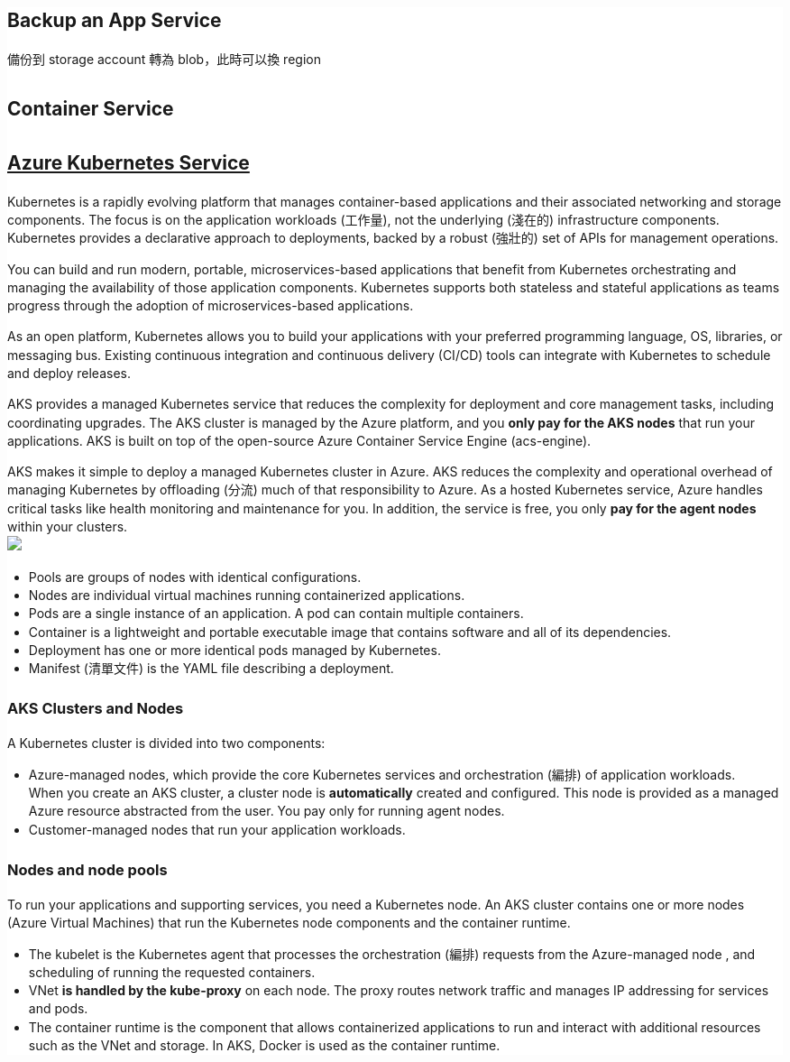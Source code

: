 ## Backup an App Service
備份到 storage account 轉為 blob，此時可以換 region

## Container Service
## [Azure Kubernetes Service](https://github.com/MicrosoftLearning/AZ-104-MicrosoftAzureAdministrator/blob/master/Instructions/Labs/LAB_09c-Implement_Azure_Kubernetes_Service.md)
Kubernetes is a rapidly evolving platform that manages container-based applications and their associated networking and storage components. The focus is on the application workloads (工作量), not the underlying (淺在的) infrastructure components. Kubernetes provides a declarative approach to deployments, backed by a robust (強壯的) set of APIs for management operations.

You can build and run modern, portable, microservices-based applications that benefit from Kubernetes orchestrating and managing the availability of those application components. Kubernetes supports both stateless and stateful applications as teams progress through the adoption of microservices-based applications.

As an open platform, Kubernetes allows you to build your applications with your preferred programming language, OS, libraries, or messaging bus. Existing continuous integration and continuous delivery (CI/CD) tools can integrate with Kubernetes to schedule and deploy releases.

AKS provides a managed Kubernetes service that reduces the complexity for deployment and core management tasks, including coordinating upgrades. The AKS cluster is managed by the Azure platform, and you **only pay for the AKS nodes** that run your applications. AKS is built on top of the open-source Azure Container Service Engine (acs-engine).

AKS makes it simple to deploy a managed Kubernetes cluster in Azure. AKS reduces the complexity and operational overhead of managing Kubernetes by offloading (分流) much of that responsibility to Azure. As a hosted Kubernetes service, Azure handles critical tasks like health monitoring and maintenance for you. In addition, the service is free, you only **pay for the agent nodes** within your clusters.
<br><img src="../../../img/kubernetes/aks-terminology.png" width=500 />
- Pools are groups of nodes with identical configurations.
- Nodes are individual virtual machines running containerized applications.
- Pods are a single instance of an application. A pod can contain multiple containers.
- Container is a lightweight and portable executable image that contains software and all of its dependencies.
- Deployment has one or more identical pods managed by Kubernetes​.
- Manifest (清單文件) is the YAML file describing a deployment.

### AKS Clusters and Nodes
A Kubernetes cluster is divided into two components:
- Azure-managed nodes, which provide the core Kubernetes services and orchestration (編排) of application workloads.
    <br>When you create an AKS cluster, a cluster node is **automatically** created and configured. This node is provided as a managed Azure resource abstracted from the user. You pay only for running agent nodes.
- Customer-managed nodes that run your application workloads.

### Nodes and node pools
To run your applications and supporting services, you need a Kubernetes node. An AKS cluster contains one or more nodes (Azure Virtual Machines) that run the Kubernetes node components and the container runtime.
- The kubelet is the Kubernetes agent that processes the orchestration (編排) requests from the Azure-managed node , and scheduling of running the requested containers.
- VNet **is handled by the kube-proxy** on each node. The proxy routes network traffic and manages IP addressing for services and pods.
- The container runtime is the component that allows containerized applications to run and interact with additional resources such as the VNet and storage. In AKS, Docker is used as the container runtime.
